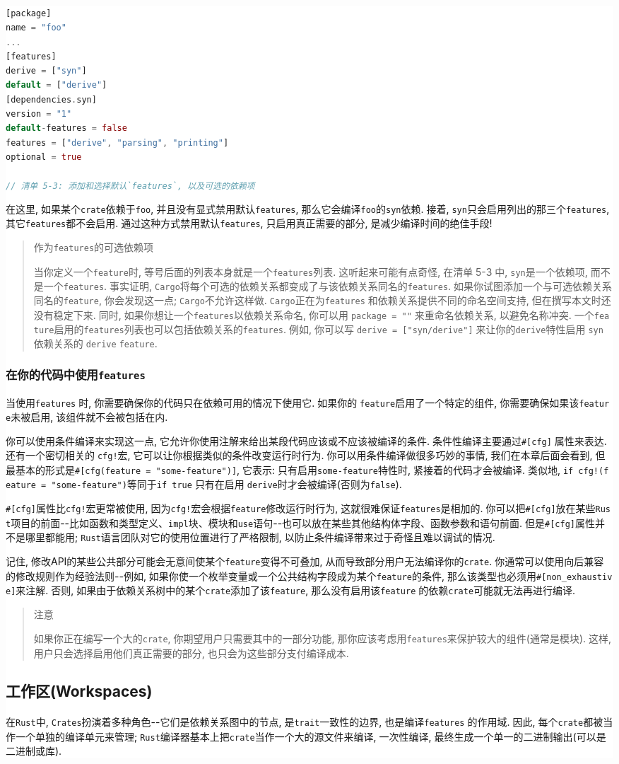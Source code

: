```rust
[package]
name = "foo"
...
[features]
derive = ["syn"]
default = ["derive"]
[dependencies.syn]
version = "1"
default-features = false
features = ["derive", "parsing", "printing"]
optional = true

// 清单 5-3: 添加和选择默认`features`, 以及可选的依赖项
```

在这里, 如果某个`crate`依赖于`foo`, 并且没有显式禁用默认`features`, 那么它会编译`foo`的`syn`依赖. 接着, `syn`只会启用列出的那三个`features`, 其它`features`都不会启用. 通过这种方式禁用默认`features`, 只启用真正需要的部分, 是减少编译时间的绝佳手段!

> 作为`features`的可选依赖项
>
> 当你定义一个`feature`时, 等号后面的列表本身就是一个`features`列表. 这听起来可能有点奇怪, 在清单 5-3 中, `syn`是一个依赖项, 而不是一个`features`. 事实证明, `Cargo`将每个可选的依赖关系都变成了与该依赖关系同名的`features`. 如果你试图添加一个与可选依赖关系同名的`feature`, 你会发现这一点; `Cargo`不允许这样做. `Cargo`正在为`features` 和依赖关系提供不同的命名空间支持, 但在撰写本文时还没有稳定下来. 同时, 如果你想让一个`features`以依赖关系命名, 你可以用 `package = ""` 来重命名依赖关系, 以避免名称冲突. 一个`feature`启用的`features`列表也可以包括依赖关系的`features`. 例如, 你可以写 `derive = ["syn/derive"]` 来让你的`derive`特性启用 `syn` 依赖关系的 `derive` `feature`.

### 在你的代码中使用`features`

当使用`features` 时, 你需要确保你的代码只在依赖可用的情况下使用它. 如果你的 `feature`启用了一个特定的组件, 你需要确保如果该`feature`未被启用, 该组件就不会被包括在内.

你可以使用条件编译来实现这一点, 它允许你使用注解来给出某段代码应该或不应该被编译的条件. 条件性编译主要通过`#[cfg]` 属性来表达. 还有一个密切相关的 `cfg!`宏, 它可以让你根据类似的条件改变运行时行为. 你可以用条件编译做很多巧妙的事情, 我们在本章后面会看到, 但最基本的形式是`#[cfg(feature = "some-feature")]`, 它表示: 只有启用`some-feature`特性时, 紧接着的代码才会被编译. 类似地, `if cfg!(feature = "some-feature")`等同于`if true` 只有在启用 `derive`时才会被编译(否则为`false`).

`#[cfg]`属性比`cfg!`宏更常被使用, 因为`cfg!`宏会根据`feature`修改运行时行为, 这就很难保证`features`是相加的. 你可以把`#[cfg]`放在某些`Rust`项目的前面--比如函数和类型定义、`impl`块、模块和`use`语句--也可以放在某些其他结构体字段、函数参数和语句前面. 但是`#[cfg]`属性并不是哪里都能用; `Rust`语言团队对它的使用位置进行了严格限制, 以防止条件编译带来过于奇怪且难以调试的情况.

记住, 修改API的某些公共部分可能会无意间使某个`feature`变得不可叠加, 从而导致部分用户无法编译你的`crate`. 你通常可以使用向后兼容的修改规则作为经验法则--例如, 如果你使一个枚举变量或一个公共结构字段成为某个`feature`的条件, 那么该类型也必须用`#[non_exhaustive]`来注解. 否则, 如果由于依赖关系树中的某个`crate`添加了该`feature`, 那么没有启用该`feature` 的依赖`crate`可能就无法再进行编译.
> 注意
>
> 如果你正在编写一个大的`crate`, 你期望用户只需要其中的一部分功能, 那你应该考虑用`features`来保护较大的组件(通常是模块). 这样, 用户只会选择启用他们真正需要的部分, 也只会为这些部分支付编译成本.

## 工作区(Workspaces)

在`Rust`中, `Crates`扮演着多种角色--它们是依赖关系图中的节点, 是`trait`一致性的边界, 也是编译`features` 的作用域. 因此, 每个`crate`都被当作一个单独的编译单元来管理; `Rust`编译器基本上把`crate`当作一个大的源文件来编译, 一次性编译, 最终生成一个单一的二进制输出(可以是二进制或库).
